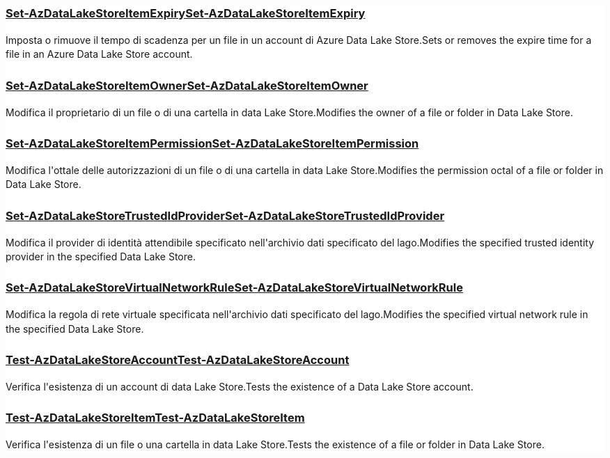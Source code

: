 ### [<span data-ttu-id="d1856-178">Set-AzDataLakeStoreItemExpiry</span><span class="sxs-lookup"><span data-stu-id="d1856-178">Set-AzDataLakeStoreItemExpiry</span></span>](Set-AzDataLakeStoreItemExpiry.md)
<span data-ttu-id="d1856-179">Imposta o rimuove il tempo di scadenza per un file in un account di Azure Data Lake Store.</span><span class="sxs-lookup"><span data-stu-id="d1856-179">Sets or removes the expire time for a file in an Azure Data Lake Store account.</span></span>

### [<span data-ttu-id="d1856-180">Set-AzDataLakeStoreItemOwner</span><span class="sxs-lookup"><span data-stu-id="d1856-180">Set-AzDataLakeStoreItemOwner</span></span>](Set-AzDataLakeStoreItemOwner.md)
<span data-ttu-id="d1856-181">Modifica il proprietario di un file o di una cartella in data Lake Store.</span><span class="sxs-lookup"><span data-stu-id="d1856-181">Modifies the owner of a file or folder in Data Lake Store.</span></span>

### [<span data-ttu-id="d1856-182">Set-AzDataLakeStoreItemPermission</span><span class="sxs-lookup"><span data-stu-id="d1856-182">Set-AzDataLakeStoreItemPermission</span></span>](Set-AzDataLakeStoreItemPermission.md)
<span data-ttu-id="d1856-183">Modifica l'ottale delle autorizzazioni di un file o di una cartella in data Lake Store.</span><span class="sxs-lookup"><span data-stu-id="d1856-183">Modifies the permission octal of a file or folder in Data Lake Store.</span></span>

### [<span data-ttu-id="d1856-184">Set-AzDataLakeStoreTrustedIdProvider</span><span class="sxs-lookup"><span data-stu-id="d1856-184">Set-AzDataLakeStoreTrustedIdProvider</span></span>](Set-AzDataLakeStoreTrustedIdProvider.md)
<span data-ttu-id="d1856-185">Modifica il provider di identità attendibile specificato nell'archivio dati specificato del lago.</span><span class="sxs-lookup"><span data-stu-id="d1856-185">Modifies the specified trusted identity provider in the specified Data Lake Store.</span></span>

### [<span data-ttu-id="d1856-186">Set-AzDataLakeStoreVirtualNetworkRule</span><span class="sxs-lookup"><span data-stu-id="d1856-186">Set-AzDataLakeStoreVirtualNetworkRule</span></span>](Set-AzDataLakeStoreVirtualNetworkRule.md)
<span data-ttu-id="d1856-187">Modifica la regola di rete virtuale specificata nell'archivio dati specificato del lago.</span><span class="sxs-lookup"><span data-stu-id="d1856-187">Modifies the specified virtual network rule in the specified Data Lake Store.</span></span>

### [<span data-ttu-id="d1856-188">Test-AzDataLakeStoreAccount</span><span class="sxs-lookup"><span data-stu-id="d1856-188">Test-AzDataLakeStoreAccount</span></span>](Test-AzDataLakeStoreAccount.md)
<span data-ttu-id="d1856-189">Verifica l'esistenza di un account di data Lake Store.</span><span class="sxs-lookup"><span data-stu-id="d1856-189">Tests the existence of a Data Lake Store account.</span></span>

### [<span data-ttu-id="d1856-190">Test-AzDataLakeStoreItem</span><span class="sxs-lookup"><span data-stu-id="d1856-190">Test-AzDataLakeStoreItem</span></span>](Test-AzDataLakeStoreItem.md)
<span data-ttu-id="d1856-191">Verifica l'esistenza di un file o una cartella in data Lake Store.</span><span class="sxs-lookup"><span data-stu-id="d1856-191">Tests the existence of a file or folder in Data Lake Store.</span></span>

